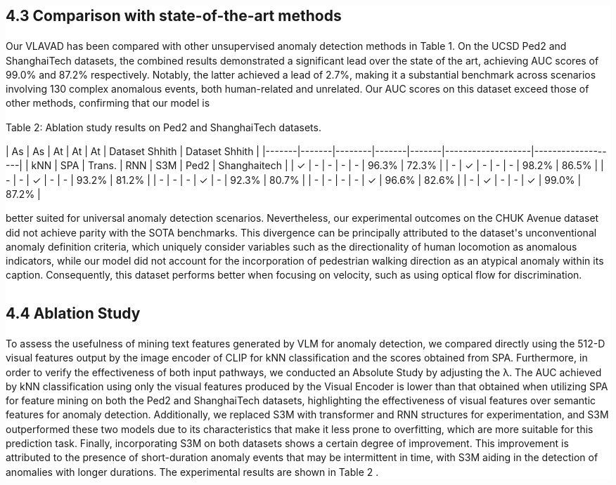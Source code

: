 ## 4.3 Comparison with state-of-the-art methods

Our VLAVAD has been compared with other unsupervised anomaly detection methods in Table 1. On the UCSD Ped2 and ShanghaiTech datasets, the combined results demonstrated a significant lead over the state of the art, achieving AUC scores of 99.0% and 87.2% respectively. Notably, the latter achieved a lead of 2.7%, making it a substantial benchmark across scenarios involving 130 complex anomalous events, both human-related and unrelated. Our AUC scores on this dataset exceed those of other methods, confirming that our model is

Table 2: Ablation study results on Ped2 and ShanghaiTech datasets.

| As    | As    | At     | At    | At    | Dataset
 Shhith   | Dataset
 Shhith   |
|-------|-------|--------|-------|-------|-------------------|-------------------|
| kNN   | SPA   | Trans. | RNN   | S3M   | Ped2              | Shanghaitech      |
| ✓     | -     | -      | -     | -     | 96.3%             | 72.3%             |
| -     | ✓     | -      | -     | -     | 98.2%             | 86.5%             |
| -     | -     | ✓      | -     | -     | 93.2%             | 81.2%             |
| -     | -     | -      | ✓     | -     | 92.3%             | 80.7%             |
| -     | -     | -      | -     | ✓     | 96.6%             | 82.6%             |
| -     | ✓     | -      | -     | ✓     | 99.0%             | 87.2%             |

better suited for universal anomaly detection scenarios. Nevertheless, our experimental outcomes on the CHUK Avenue dataset did not achieve parity with the SOTA benchmarks. This divergence can be principally attributed to the dataset's unconventional anomaly definition criteria, which uniquely consider variables such as the directionality of human locomotion as anomalous indicators, while our model did not account for the incorporation of pedestrian walking direction as an atypical anomaly within its caption. Consequently, this dataset performs better when focusing on velocity, such as using optical flow for discrimination.

## 4.4 Ablation Study

To assess the usefulness of mining text features generated by VLM for anomaly detection, we compared directly using the 512-D visual features output by the image encoder of CLIP for kNN classification and the scores obtained from SPA. Furthermore, in order to verify the effectiveness of both input pathways, we conducted an Absolute Study by adjusting the λ. The AUC achieved by kNN classification using only the visual features produced by the Visual Encoder is lower than that obtained when utilizing SPA for feature mining on both the Ped2 and ShanghaiTech datasets, highlighting the effectiveness of visual features over semantic features for anomaly detection. Additionally, we replaced S3M with transformer and RNN structures for experimentation, and S3M outperformed these two models due to its characteristics that make it less prone to overfitting, which are more suitable for this prediction task. Finally, incorporating S3M on both datasets shows a certain degree of improvement. This improvement is attributed to the presence of short-duration anomaly events that may be intermittent in time, with S3M aiding in the detection of anomalies with longer durations. The experimental results are shown in Table 2 .
